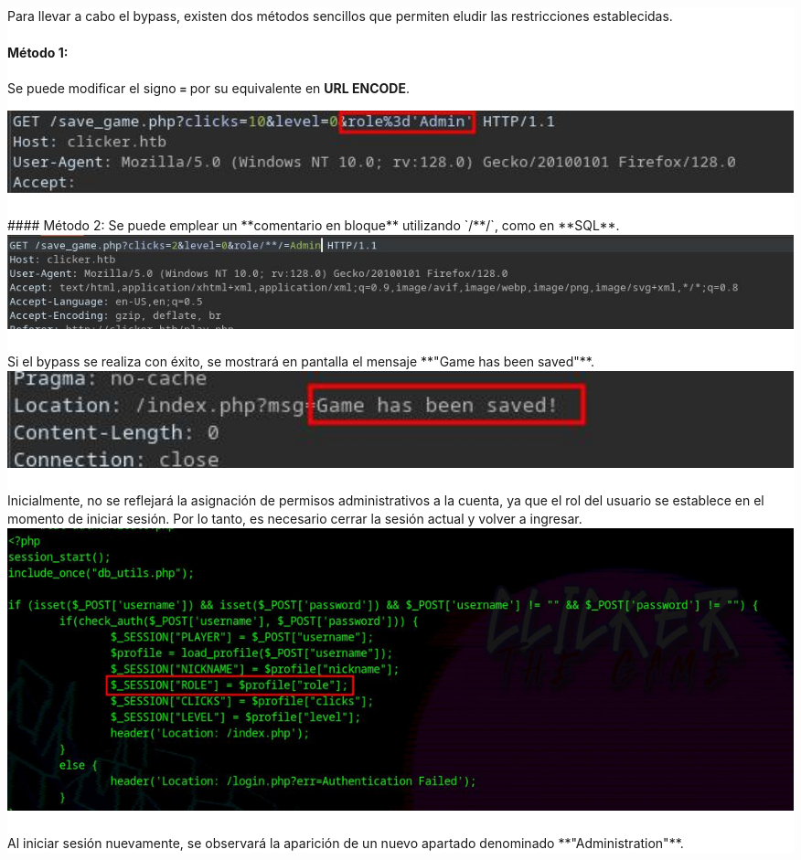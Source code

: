 Para llevar a cabo el bypass, existen dos métodos sencillos que permiten eludir las restricciones establecidas.

#### Método 1:
Se puede modificar el signo **`=`** por su equivalente en **URL ENCODE**.


<div style="text-align: center;">
		<img src="/assets/images/Clicker/bypass1.jpg" alt="Clicker-webFilesBackup" width="1000" oncontextmenu="return false;" />
</div>
<br>
#### Método 2:
Se puede emplear un **comentario en bloque** utilizando `/**/`, como en **SQL**.

<div style="text-align: center;">
		<img src="/assets/images/Clicker/bypass2.jpg" alt="Clicker-webFilesBackup" width="1000" oncontextmenu="return false;" />
</div>
<br>
Si el bypass se realiza con éxito, se mostrará en pantalla el mensaje **"Game has been saved"**.

<div style="text-align: center;">
		<img src="/assets/images/Clicker/gamehasbeensaved.jpg" alt="Clicker-webFilesBackup" width="1000" oncontextmenu="return false;" />
</div>
<br>
Inicialmente, no se reflejará la asignación de permisos administrativos a la cuenta, ya que el rol del usuario se establece en el momento de iniciar sesión. Por lo tanto, es necesario cerrar la sesión actual y volver a ingresar.

<div style="text-align: center;">
		<img src="/assets/images/Clicker/roleAssignation.jpg" alt="Clicker-webFilesBackup" width="1000" oncontextmenu="return false;" />
</div>
<br>
Al iniciar sesión nuevamente, se observará la aparición de un nuevo apartado denominado **"Administration"**.

